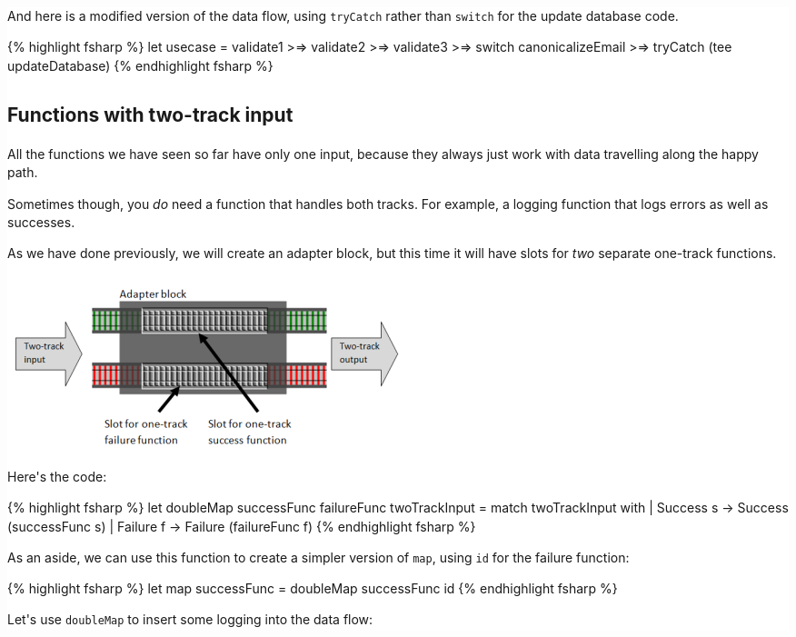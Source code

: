 And here is a modified version of the data flow, using `tryCatch` rather than `switch` for the update database code.

{% highlight fsharp %}
let usecase = 
    validate1 
    >=> validate2 
    >=> validate3 
    >=> switch canonicalizeEmail
    >=> tryCatch (tee updateDatabase)
{% endhighlight fsharp %}

## Functions with two-track input

All the functions we have seen so far have only one input, because they always just work with data travelling along the happy path.

Sometimes though, you *do* need a function that handles both tracks. For example, a logging function that logs errors as well as successes.

As we have done previously, we will create an adapter block, but this time it will have slots for *two* separate one-track functions.

![double map adapter](/assets/img/Recipe_Railway_DoubleMapAdapter.png)

Here's the code:

{% highlight fsharp %}
let doubleMap successFunc failureFunc twoTrackInput =
    match twoTrackInput with
    | Success s -> Success (successFunc s)
    | Failure f -> Failure (failureFunc f)
{% endhighlight fsharp %}

As an aside, we can use this function to create a simpler version of `map`, using `id` for the failure function:

{% highlight fsharp %}
let map successFunc =
    doubleMap successFunc id
{% endhighlight fsharp %}

Let's use `doubleMap` to insert some logging into the data flow:
